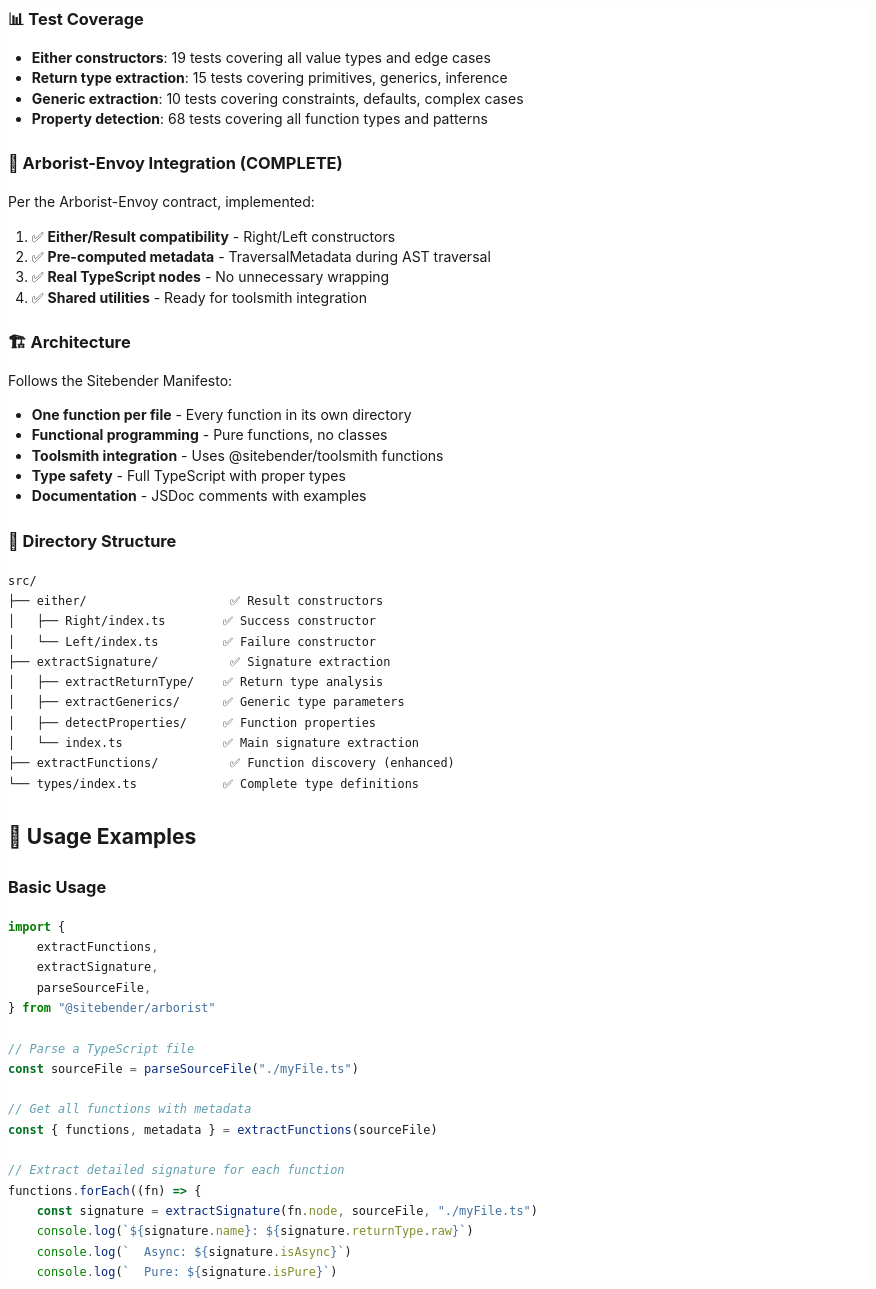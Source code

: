 ### 📊 Test Coverage

- **Either constructors**: 19 tests covering all value types and edge cases
- **Return type extraction**: 15 tests covering primitives, generics, inference
- **Generic extraction**: 10 tests covering constraints, defaults, complex cases
- **Property detection**: 68 tests covering all function types and patterns

### 🎯 Arborist-Envoy Integration (COMPLETE)

Per the Arborist-Envoy contract, implemented:

1. ✅ **Either/Result compatibility** - Right/Left constructors
2. ✅ **Pre-computed metadata** - TraversalMetadata during AST traversal
3. ✅ **Real TypeScript nodes** - No unnecessary wrapping
4. ✅ **Shared utilities** - Ready for toolsmith integration

### 🏗️ Architecture

Follows the Sitebender Manifesto:

- **One function per file** - Every function in its own directory
- **Functional programming** - Pure functions, no classes
- **Toolsmith integration** - Uses @sitebender/toolsmith functions
- **Type safety** - Full TypeScript with proper types
- **Documentation** - JSDoc comments with examples

### 📁 Directory Structure

```
src/
├── either/                    ✅ Result constructors
│   ├── Right/index.ts        ✅ Success constructor  
│   └── Left/index.ts         ✅ Failure constructor
├── extractSignature/          ✅ Signature extraction
│   ├── extractReturnType/    ✅ Return type analysis
│   ├── extractGenerics/      ✅ Generic type parameters
│   ├── detectProperties/     ✅ Function properties
│   └── index.ts              ✅ Main signature extraction
├── extractFunctions/          ✅ Function discovery (enhanced)
└── types/index.ts            ✅ Complete type definitions
```

## 🚀 Usage Examples

### Basic Usage

```typescript
import {
	extractFunctions,
	extractSignature,
	parseSourceFile,
} from "@sitebender/arborist"

// Parse a TypeScript file
const sourceFile = parseSourceFile("./myFile.ts")

// Get all functions with metadata
const { functions, metadata } = extractFunctions(sourceFile)

// Extract detailed signature for each function
functions.forEach((fn) => {
	const signature = extractSignature(fn.node, sourceFile, "./myFile.ts")
	console.log(`${signature.name}: ${signature.returnType.raw}`)
	console.log(`  Async: ${signature.isAsync}`)
	console.log(`  Pure: ${signature.isPure}`)
```